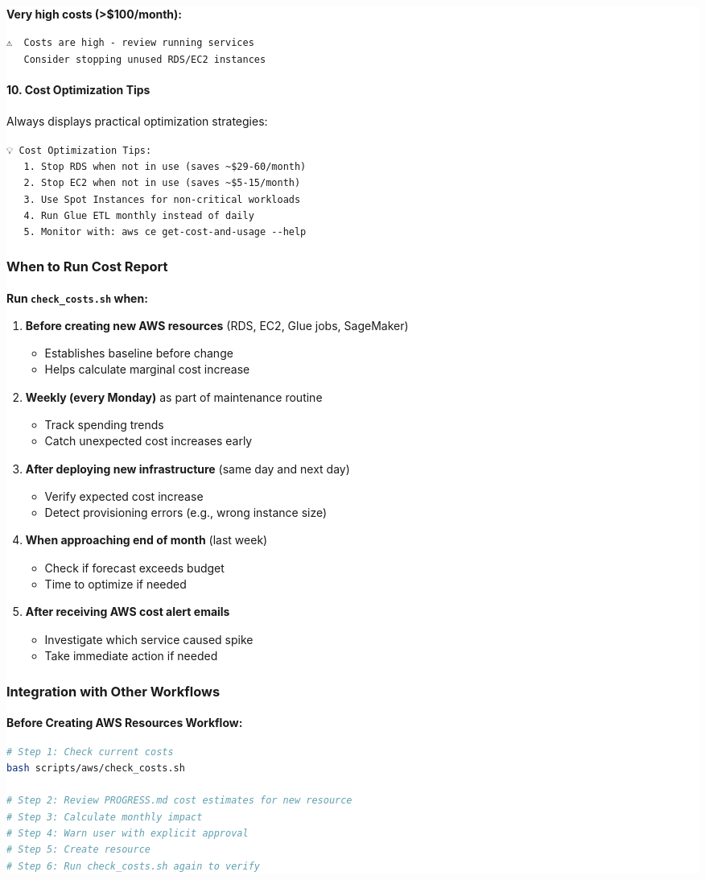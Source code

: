**Very high costs (>$100/month):**
```
⚠️  Costs are high - review running services
   Consider stopping unused RDS/EC2 instances
```

#### 10. Cost Optimization Tips
Always displays practical optimization strategies:
```
💡 Cost Optimization Tips:
   1. Stop RDS when not in use (saves ~$29-60/month)
   2. Stop EC2 when not in use (saves ~$5-15/month)
   3. Use Spot Instances for non-critical workloads
   4. Run Glue ETL monthly instead of daily
   5. Monitor with: aws ce get-cost-and-usage --help
```

### When to Run Cost Report

**Run `check_costs.sh` when:**

1. **Before creating new AWS resources** (RDS, EC2, Glue jobs, SageMaker)
   - Establishes baseline before change
   - Helps calculate marginal cost increase

2. **Weekly (every Monday)** as part of maintenance routine
   - Track spending trends
   - Catch unexpected cost increases early

3. **After deploying new infrastructure** (same day and next day)
   - Verify expected cost increase
   - Detect provisioning errors (e.g., wrong instance size)

4. **When approaching end of month** (last week)
   - Check if forecast exceeds budget
   - Time to optimize if needed

5. **After receiving AWS cost alert emails**
   - Investigate which service caused spike
   - Take immediate action if needed

### Integration with Other Workflows

**Before Creating AWS Resources Workflow:**
```bash
# Step 1: Check current costs
bash scripts/aws/check_costs.sh

# Step 2: Review PROGRESS.md cost estimates for new resource
# Step 3: Calculate monthly impact
# Step 4: Warn user with explicit approval
# Step 5: Create resource
# Step 6: Run check_costs.sh again to verify
```
